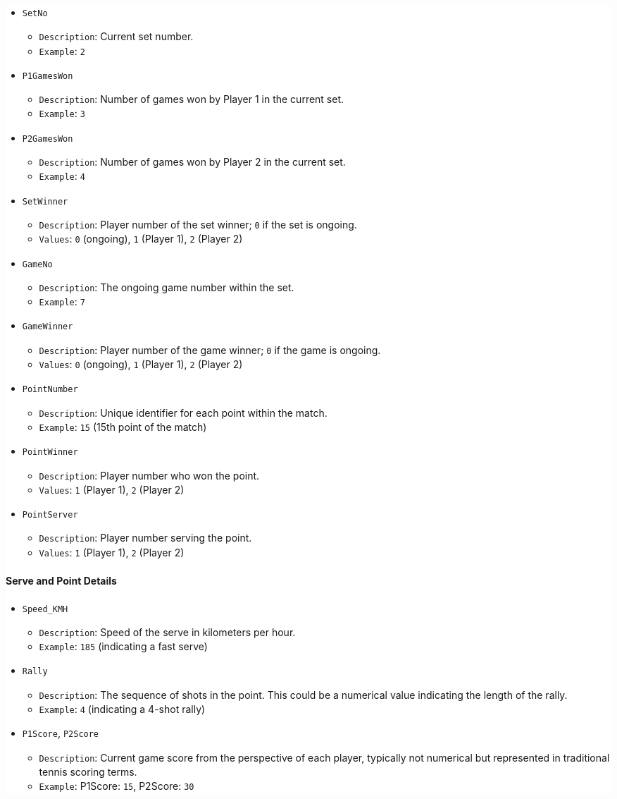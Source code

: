 - `SetNo`

  - `Description`: Current set number.
  - `Example`: `2`

- `P1GamesWon`

  - `Description`: Number of games won by Player 1 in the current set.
  - `Example`: `3`

- `P2GamesWon`

  - `Description`: Number of games won by Player 2 in the current set.
  - `Example`: `4`

- `SetWinner`

  - `Description`: Player number of the set winner; `0` if the set is ongoing.
  - `Values`: `0` (ongoing), `1` (Player 1), `2` (Player 2)

- `GameNo`

  - `Description`: The ongoing game number within the set.
  - `Example`: `7`

- `GameWinner`

  - `Description`: Player number of the game winner; `0` if the game is ongoing.
  - `Values`: `0` (ongoing), `1` (Player 1), `2` (Player 2)

- `PointNumber`

  - `Description`: Unique identifier for each point within the match.
  - `Example`: `15` (15th point of the match)

- `PointWinner`

  - `Description`: Player number who won the point.
  - `Values`: `1` (Player 1), `2` (Player 2)

- `PointServer`
  - `Description`: Player number serving the point.
  - `Values`: `1` (Player 1), `2` (Player 2)

#### Serve and Point Details

- `Speed_KMH`

  - `Description`: Speed of the serve in kilometers per hour.
  - `Example`: `185` (indicating a fast serve)

- `Rally`

  - `Description`: The sequence of shots in the point. This could be a numerical value indicating the length of the rally.
  - `Example`: `4` (indicating a 4-shot rally)

- `P1Score`, `P2Score`

  - `Description`: Current game score from the perspective of each player, typically not numerical but represented in traditional tennis scoring terms.
  - `Example`: P1Score: `15`, P2Score: `30`
